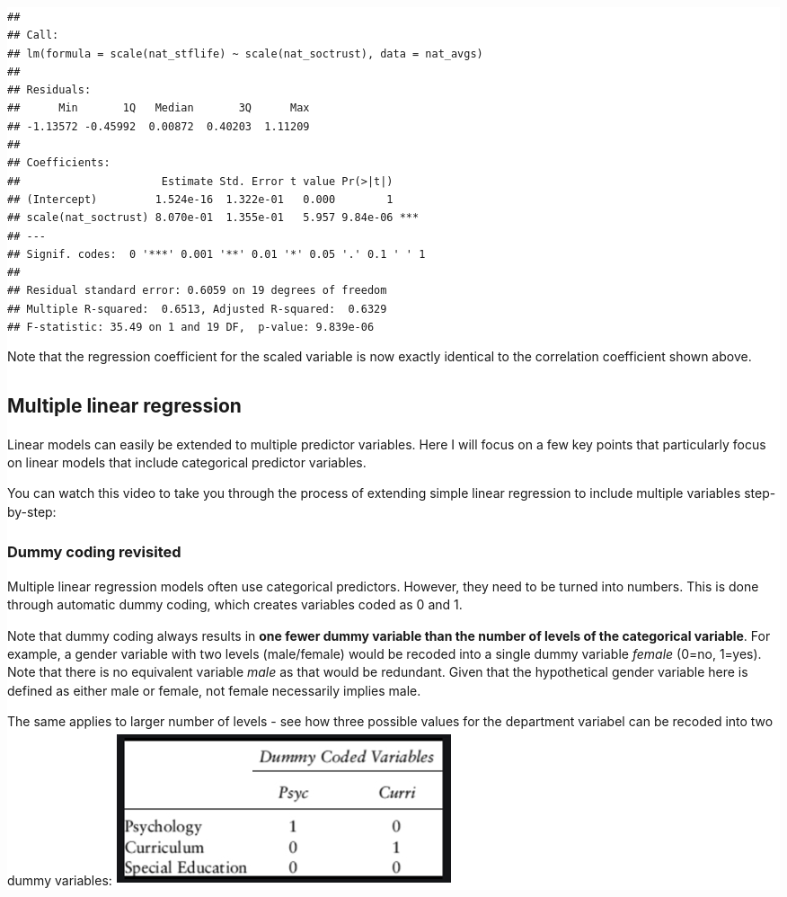 ```
## 
## Call:
## lm(formula = scale(nat_stflife) ~ scale(nat_soctrust), data = nat_avgs)
## 
## Residuals:
##      Min       1Q   Median       3Q      Max 
## -1.13572 -0.45992  0.00872  0.40203  1.11209 
## 
## Coefficients:
##                      Estimate Std. Error t value Pr(>|t|)    
## (Intercept)         1.524e-16  1.322e-01   0.000        1    
## scale(nat_soctrust) 8.070e-01  1.355e-01   5.957 9.84e-06 ***
## ---
## Signif. codes:  0 '***' 0.001 '**' 0.01 '*' 0.05 '.' 0.1 ' ' 1
## 
## Residual standard error: 0.6059 on 19 degrees of freedom
## Multiple R-squared:  0.6513,	Adjusted R-squared:  0.6329 
## F-statistic: 35.49 on 1 and 19 DF,  p-value: 9.839e-06
```

Note that the regression coefficient for the scaled variable is now exactly identical to the correlation coefficient shown above.

## Multiple linear regression

Linear models can easily be extended to multiple predictor variables. Here I will focus on a few key points that particularly focus on linear models that include categorical predictor variables.

You can watch this video to take you through the process of extending simple linear regression to include multiple variables step-by-step:

<iframe src=" https://www.youtube.com/embed/6lcDzTlsGVE?rel=0 " allowfullscreen width=80% height=350></iframe>


### Dummy coding revisited

Multiple linear regression models often use categorical predictors. However, they need to be turned into numbers. This is done through automatic dummy coding, which creates variables coded as 0 and 1. 

Note that dummy coding always results in **one fewer dummy variable than the number of levels of the categorical variable**. For example, a gender variable with two levels (male/female) would be recoded into a single dummy variable *female* (0=no, 1=yes). Note that there is no equivalent variable *male* as that would be redundant. Given that the hypothetical gender variable here is defined as either male or female, not female necessarily implies male.

The same applies to larger number of levels - see how three possible values for the department variabel can be recoded into two dummy variables:
![Dummy coding example](./W10Dummy.png)
